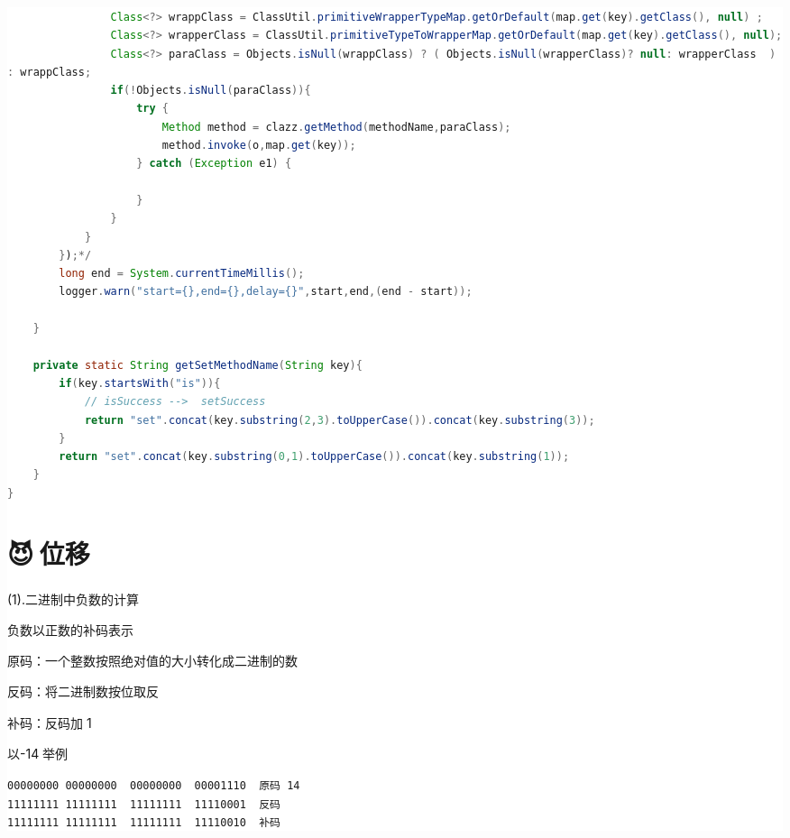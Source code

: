 ```java
                Class<?> wrappClass = ClassUtil.primitiveWrapperTypeMap.getOrDefault(map.get(key).getClass(), null) ;
                Class<?> wrapperClass = ClassUtil.primitiveTypeToWrapperMap.getOrDefault(map.get(key).getClass(), null);
                Class<?> paraClass = Objects.isNull(wrappClass) ? ( Objects.isNull(wrapperClass)? null: wrapperClass  ) : wrappClass;
                if(!Objects.isNull(paraClass)){
                    try {
                        Method method = clazz.getMethod(methodName,paraClass);
                        method.invoke(o,map.get(key));
                    } catch (Exception e1) {

                    }
                }
            }
        });*/
        long end = System.currentTimeMillis();
        logger.warn("start={},end={},delay={}",start,end,(end - start));

    }

    private static String getSetMethodName(String key){
        if(key.startsWith("is")){
            // isSuccess -->  setSuccess
            return "set".concat(key.substring(2,3).toUpperCase()).concat(key.substring(3));
        }
        return "set".concat(key.substring(0,1).toUpperCase()).concat(key.substring(1));
    }
}
```





# 😈  位移

(1).二进制中负数的计算

负数以正数的补码表示

原码：一个整数按照绝对值的大小转化成二进制的数

反码：将二进制数按位取反

补码：反码加 1

以-14 举例

```
00000000 00000000  00000000  00001110  原码 14 
11111111 11111111  11111111  11110001  反码
11111111 11111111  11111111  11110010  补码
```
